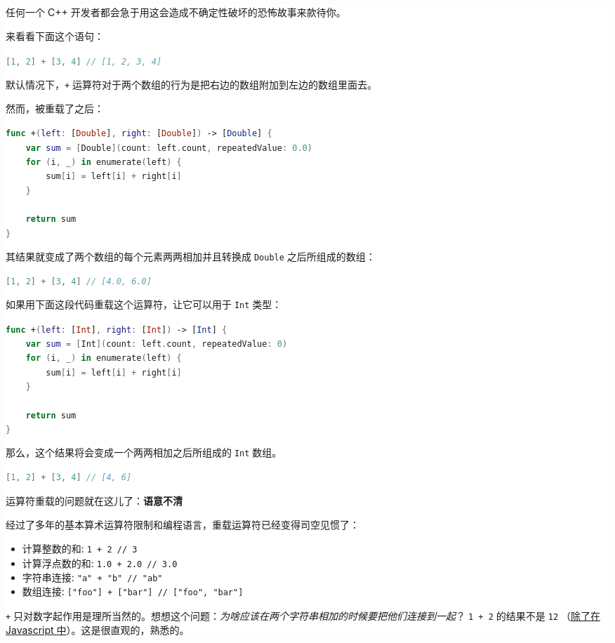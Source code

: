 任何一个 C++ 开发者都会急于用这会造成不确定性破坏的恐怖故事来款待你。

来看看下面这个语句：

```swift
[1, 2] + [3, 4] // [1, 2, 3, 4]
```

默认情况下，`+` 运算符对于两个数组的行为是把右边的数组附加到左边的数组里面去。

然而，被重载了之后：

```swift
func +(left: [Double], right: [Double]) -> [Double] {
    var sum = [Double](count: left.count, repeatedValue: 0.0)
    for (i, _) in enumerate(left) {
        sum[i] = left[i] + right[i]
    }

    return sum
}
```

其结果就变成了两个数组的每个元素两两相加并且转换成 `Double` 之后所组成的数组：

```swift
[1, 2] + [3, 4] // [4.0, 6.0]
```

如果用下面这段代码重载这个运算符，让它可以用于 `Int` 类型：

```swift
func +(left: [Int], right: [Int]) -> [Int] {
    var sum = [Int](count: left.count, repeatedValue: 0)
    for (i, _) in enumerate(left) {
        sum[i] = left[i] + right[i]
    }

    return sum
}
```

那么，这个结果将会变成一个两两相加之后所组成的 `Int` 数组。

```swift
[1, 2] + [3, 4] // [4, 6]
```

运算符重载的问题就在这儿了：**语意不清**

经过了多年的基本算术运算符限制和编程语言，重载运算符已经变得司空见惯了：

- 计算整数的和: `1 + 2 // 3`
- 计算浮点数的和: `1.0 + 2.0 // 3.0`
- 字符串连接: `"a" + "b" // "ab"`
- 数组连接: `["foo"] + ["bar"] // ["foo", "bar"]`


`+` 只对数字起作用是理所当然的。想想这个问题：_为啥应该在两个字符串相加的时候要把他们连接到一起_？ `1 + 2` 的结果不是 `12` （[除了在 Javascript 中](https://www.destroyallsoftware.com/talks/wat)）。这是很直观的，熟悉的。
